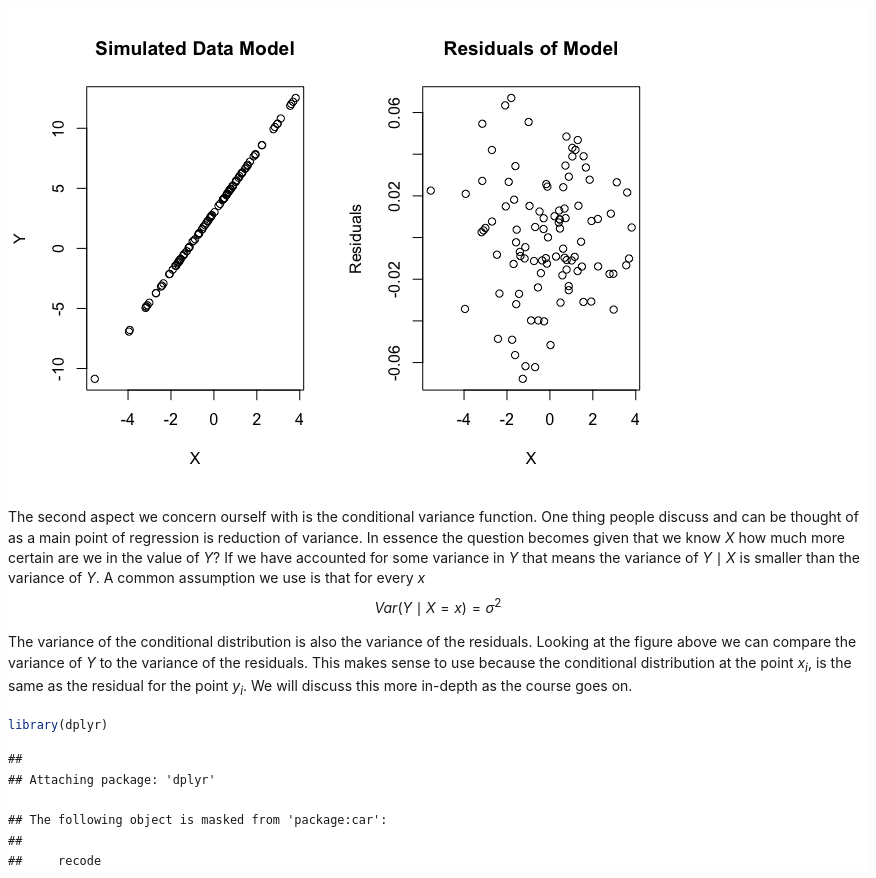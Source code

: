 ![](Module2_files/figure-gfm/unnamed-chunk-4-1.png)

The second aspect we concern ourself with is the conditional variance
function. One thing people discuss and can be thought of as a main point
of regression is reduction of variance. In essence the question becomes
given that we know $X$ how much more certain are we in the value of $Y$?
If we have accounted for some variance in $Y$ that means the variance of
$Y\mid X$ is smaller than the variance of $Y$. A common assumption we
use is that for every $x$ $$
Var(Y \mid X=x)=\sigma^2
$$

The variance of the conditional distribution is also the variance of the
residuals. Looking at the figure above we can compare the variance of
$Y$ to the variance of the residuals. This makes sense to use because
the conditional distribution at the point $x_i$, is the same as the
residual for the point $y_i$. We will discuss this more in-depth as the
course goes on.

``` r
library(dplyr)
```

    ## 
    ## Attaching package: 'dplyr'

    ## The following object is masked from 'package:car':
    ## 
    ##     recode
